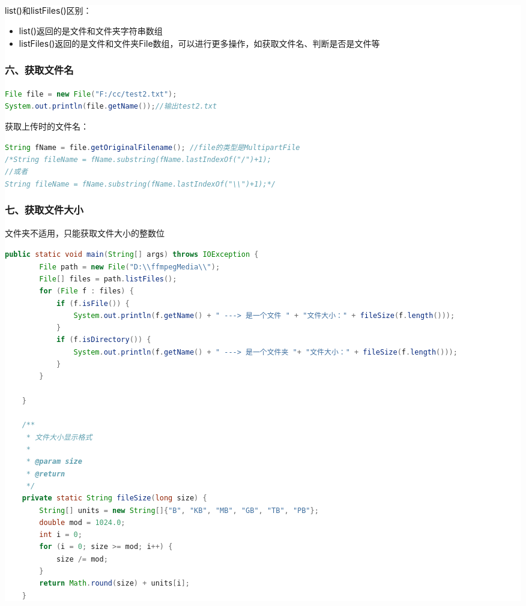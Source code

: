 list()和listFiles()区别：

- list()返回的是文件和文件夹字符串数组
- listFiles()返回的是文件和文件夹File数组，可以进行更多操作，如获取文件名、判断是否是文件等



### 六、获取文件名

```java
File file = new File("F:/cc/test2.txt");
System.out.println(file.getName());//输出test2.txt
```

获取上传时的文件名：

```java
String fName = file.getOriginalFilename(); //file的类型是MultipartFile
/*String fileName = fName.substring(fName.lastIndexOf("/")+1);
//或者  
String fileName = fName.substring(fName.lastIndexOf("\\")+1);*/
```



### 七、获取文件大小

文件夹不适用，只能获取文件大小的整数位

```java
public static void main(String[] args) throws IOException {
        File path = new File("D:\\ffmpegMedia\\");
        File[] files = path.listFiles();
        for (File f : files) {
            if (f.isFile()) {
                System.out.println(f.getName() + " ---> 是一个文件 " + "文件大小：" + fileSize(f.length()));
            }
            if (f.isDirectory()) {
                System.out.println(f.getName() + " ---> 是一个文件夹 "+ "文件大小：" + fileSize(f.length()));
            }
        }

    }

    /**
     * 文件大小显示格式
     *
     * @param size
     * @return
     */
    private static String fileSize(long size) {
        String[] units = new String[]{"B", "KB", "MB", "GB", "TB", "PB"};
        double mod = 1024.0;
        int i = 0;
        for (i = 0; size >= mod; i++) {
            size /= mod;
        }
        return Math.round(size) + units[i];
    }
```
